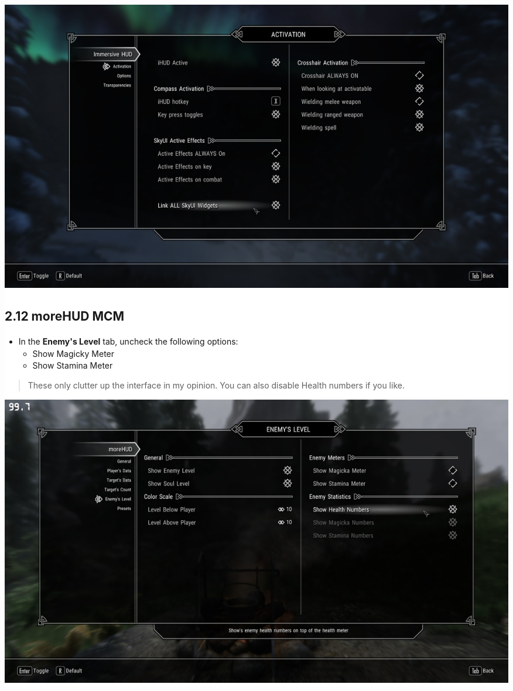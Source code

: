 ![iHUD link widgets](Pictures/new_game/ihud_link_widgets.jpg)

## 2.12 moreHUD MCM

- In the **Enemy's Level** tab, uncheck the following options:
  - Show Magicky Meter
  - Show Stamina Meter

> These only clutter up the interface in my opinion. You can also disable Health numbers if you like.

![moreHUD MCM](Pictures/new_game/morehud_mcm.jpg)
